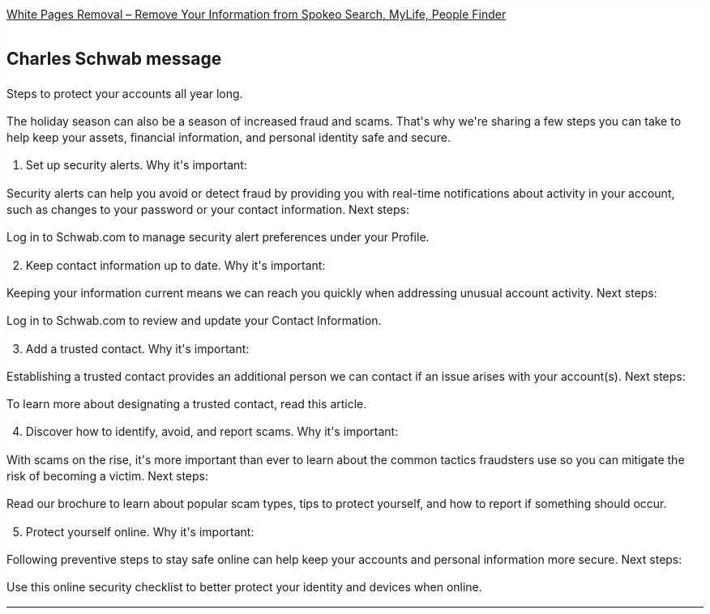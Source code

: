 [White Pages Removal – Remove Your Information from Spokeo Search, MyLife, People Finder](https://www.freecodecamp.org/news/white-pages-removal-remove-information-spokeo-peoplefinder-whitepages-opt-out)

## Charles Schwab message

Steps to protect your accounts all year long.

The holiday season can also be a season of increased fraud and scams. That's why we're sharing a few steps you can take to help keep your assets, financial information, and personal identity safe and secure.

1. Set up security alerts.
Why it's important:

Security alerts can help you avoid or detect fraud by providing you with real-time notifications about activity in your account, such as changes to your password or your contact information.
Next steps:

Log in to Schwab.com to manage security alert preferences under your Profile.

2. Keep contact information up to date.
Why it's important:

Keeping your information current means we can reach you quickly when addressing unusual account activity.
Next steps:

Log in to Schwab.com to review and update your Contact Information.

3. Add a trusted contact.
Why it's important:

Establishing a trusted contact provides an additional person we can contact if an issue arises with your account(s).
Next steps:

To learn more about designating a trusted contact, read this article.

4. Discover how to identify, avoid, and report scams.
Why it's important:

With scams on the rise, it's more important than ever to learn about the common tactics fraudsters use so you can mitigate the risk of becoming a victim.
Next steps:

Read our brochure to learn about popular scam types, tips to protect yourself, and how to report if something should occur.

5. Protect yourself online.
Why it's important:

Following preventive steps to stay safe online can help keep your accounts and personal information more secure.
Next steps:

Use this online security checklist to better protect your identity and devices when online.

---
